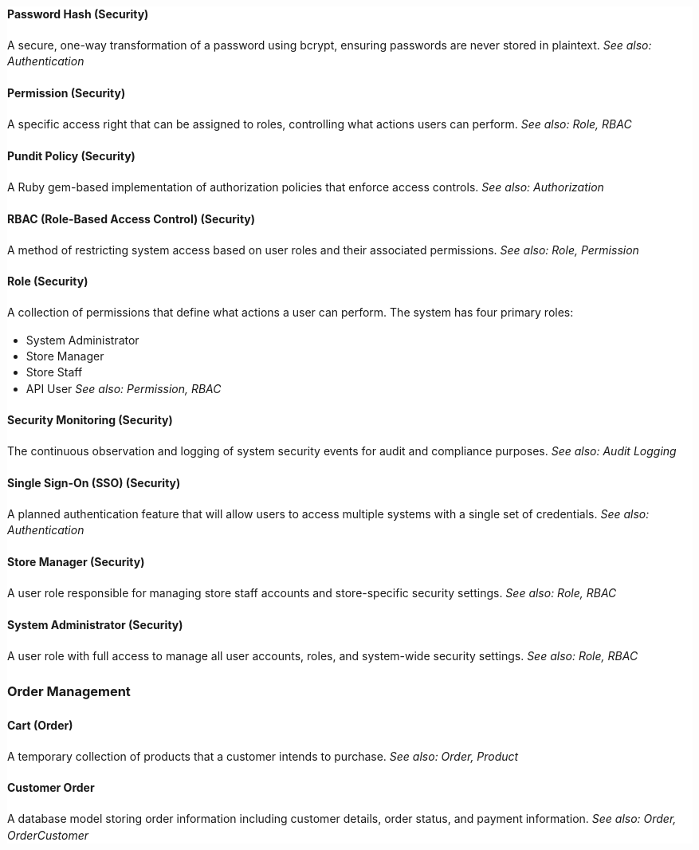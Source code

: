 #### Password Hash (Security)
A secure, one-way transformation of a password using bcrypt, ensuring passwords are never stored in plaintext.
*See also: Authentication*

#### Permission (Security)
A specific access right that can be assigned to roles, controlling what actions users can perform.
*See also: Role, RBAC*

#### Pundit Policy (Security)
A Ruby gem-based implementation of authorization policies that enforce access controls.
*See also: Authorization*

#### RBAC (Role-Based Access Control) (Security)
A method of restricting system access based on user roles and their associated permissions.
*See also: Role, Permission*

#### Role (Security)
A collection of permissions that define what actions a user can perform. The system has four primary roles:
- System Administrator
- Store Manager
- Store Staff
- API User
*See also: Permission, RBAC*

#### Security Monitoring (Security)
The continuous observation and logging of system security events for audit and compliance purposes.
*See also: Audit Logging*

#### Single Sign-On (SSO) (Security)
A planned authentication feature that will allow users to access multiple systems with a single set of credentials.
*See also: Authentication*

#### Store Manager (Security)
A user role responsible for managing store staff accounts and store-specific security settings.
*See also: Role, RBAC*

#### System Administrator (Security)
A user role with full access to manage all user accounts, roles, and system-wide security settings.
*See also: Role, RBAC*

### Order Management

#### Cart (Order)
A temporary collection of products that a customer intends to purchase.
*See also: Order, Product*

#### Customer Order
A database model storing order information including customer details, order status, and payment information.
*See also: Order, OrderCustomer*
